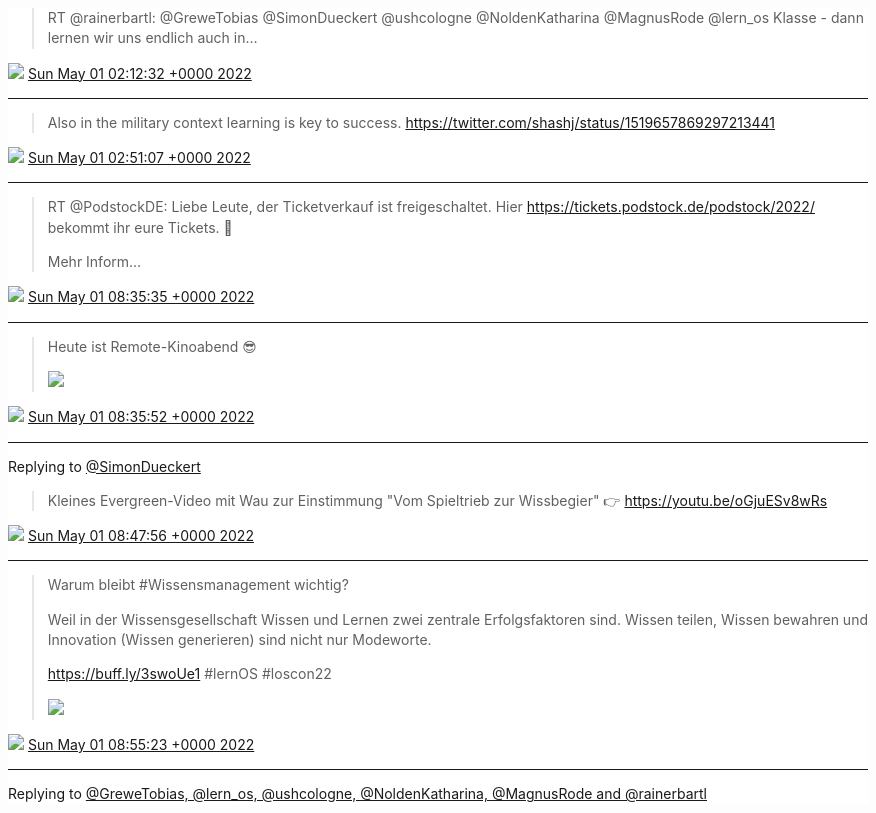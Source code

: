 > RT @rainerbartl: @GreweTobias @SimonDueckert @ushcologne @NoldenKatharina @MagnusRode @lern_os Klasse - dann lernen wir uns endlich auch in…

<img src="media/tweet.ico" width="12" /> [Sun May 01 02:12:32 +0000 2022](https://twitter.com/SimonDueckert/status/1520586941565181952)

----

> Also in the military context learning is key to success. https://twitter.com/shashj/status/1519657869297213441

<img src="media/tweet.ico" width="12" /> [Sun May 01 02:51:07 +0000 2022](https://twitter.com/SimonDueckert/status/1520596650904936448)

----

> RT @PodstockDE: Liebe Leute, der Ticketverkauf ist freigeschaltet. Hier 
> https://tickets.podstock.de/podstock/2022/ 
> bekommt ihr eure Tickets. 💚 
> 
> Mehr Inform…

<img src="media/tweet.ico" width="12" /> [Sun May 01 08:35:35 +0000 2022](https://twitter.com/SimonDueckert/status/1520683337488207872)

----

> Heute ist Remote-Kinoabend 😎 
> 
> ![](media/1520683410217439234-FRqNgD5WUAAY-w9.jpg)

<img src="media/tweet.ico" width="12" /> [Sun May 01 08:35:52 +0000 2022](https://twitter.com/SimonDueckert/status/1520683410217439234)

----

Replying to [@SimonDueckert](https://twitter.com/SimonDueckert/status/1520683410217439234)

> Kleines Evergreen-Video mit Wau zur Einstimmung "Vom Spieltrieb zur Wissbegier" 👉 https://youtu.be/oGjuESv8wRs

<img src="media/tweet.ico" width="12" /> [Sun May 01 08:47:56 +0000 2022](https://twitter.com/SimonDueckert/status/1520686445056475138)

----

> Warum bleibt #Wissensmanagement wichtig?
> 
> Weil in der Wissensgesellschaft Wissen und Lernen zwei zentrale Erfolgsfaktoren sind. Wissen teilen, Wissen bewahren und Innovation (Wissen generieren) sind nicht nur Modeworte.
> 
> https://buff.ly/3swoUe1 #lernOS #loscon22 
> 
> ![](media/1520688322154217473-FRqR-BHXsAAbwpI.jpg)

<img src="media/tweet.ico" width="12" /> [Sun May 01 08:55:23 +0000 2022](https://twitter.com/SimonDueckert/status/1520688322154217473)

----

Replying to [@GreweTobias, @lern_os, @ushcologne, @NoldenKatharina, @MagnusRode and @rainerbartl](https://twitter.com/GreweTobias/status/1520687221363429377)
